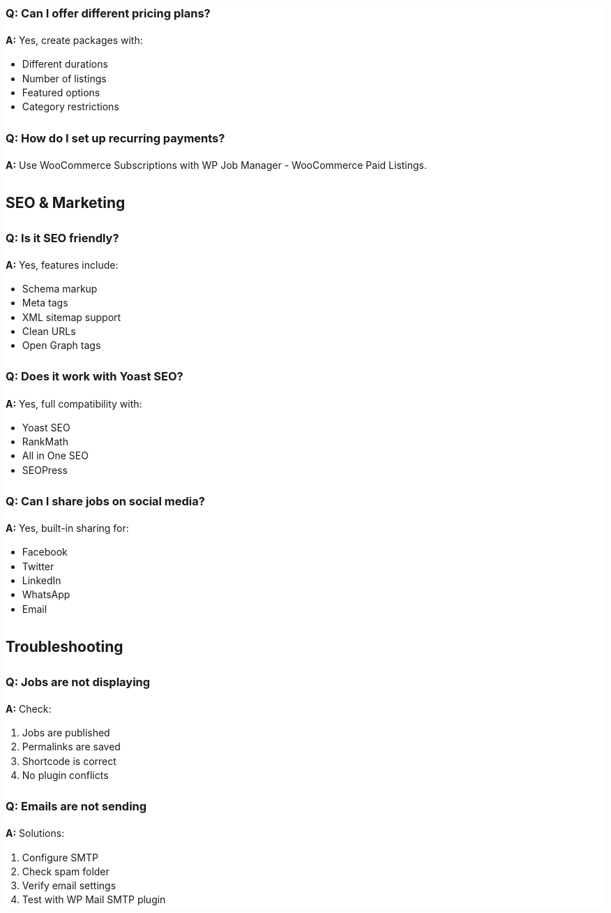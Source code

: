 ### Q: Can I offer different pricing plans?
**A:** Yes, create packages with:
- Different durations
- Number of listings
- Featured options
- Category restrictions

### Q: How do I set up recurring payments?
**A:** Use WooCommerce Subscriptions with WP Job Manager - WooCommerce Paid Listings.

## SEO & Marketing

### Q: Is it SEO friendly?
**A:** Yes, features include:
- Schema markup
- Meta tags
- XML sitemap support
- Clean URLs
- Open Graph tags

### Q: Does it work with Yoast SEO?
**A:** Yes, full compatibility with:
- Yoast SEO
- RankMath
- All in One SEO
- SEOPress

### Q: Can I share jobs on social media?
**A:** Yes, built-in sharing for:
- Facebook
- Twitter
- LinkedIn
- WhatsApp
- Email

## Troubleshooting

### Q: Jobs are not displaying
**A:** Check:
1. Jobs are published
2. Permalinks are saved
3. Shortcode is correct
4. No plugin conflicts

### Q: Emails are not sending
**A:** Solutions:
1. Configure SMTP
2. Check spam folder
3. Verify email settings
4. Test with WP Mail SMTP plugin

